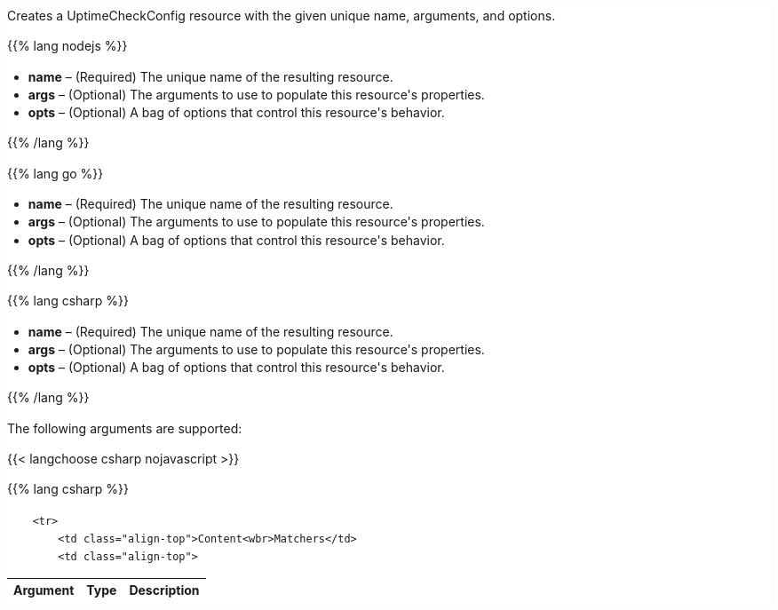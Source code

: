 Creates a UptimeCheckConfig resource with the given unique name, arguments, and options.

{{% lang nodejs %}}

<ul class="pl-10">
    <li><strong>name</strong> &ndash; (Required) The unique name of the resulting resource.</li>
    <li><strong>args</strong> &ndash;  (Optional)  The arguments to use to populate this resource's properties.</li>
    <li><strong>opts</strong> &ndash; (Optional) A bag of options that control this resource's behavior.</li>
</ul>

{{% /lang %}}

{{% lang go %}}

<ul class="pl-10">
    <li><strong>name</strong> &ndash; (Required) The unique name of the resulting resource.</li>
    <li><strong>args</strong> &ndash;  (Optional)  The arguments to use to populate this resource's properties.</li>
    <li><strong>opts</strong> &ndash; (Optional) A bag of options that control this resource's behavior.</li>
</ul>

{{% /lang %}}

{{% lang csharp %}}

<ul class="pl-10">
    <li><strong>name</strong> &ndash; (Required) The unique name of the resulting resource.</li>
    <li><strong>args</strong> &ndash;  (Optional)  The arguments to use to populate this resource's properties.</li>
    <li><strong>opts</strong> &ndash; (Optional) A bag of options that control this resource's behavior.</li>
</ul>

{{% /lang %}}

The following arguments are supported:


{{< langchoose csharp nojavascript >}}


{{% lang csharp %}}


<table class="ml-6">
    <thead>
        <tr>
            <th>Argument</th>
            <th>Type</th>
            <th>Description</th>
        </tr>
    </thead>
    <tbody>
    
        <tr>
            <td class="align-top">Content<wbr>Matchers</td>
            <td class="align-top">
                